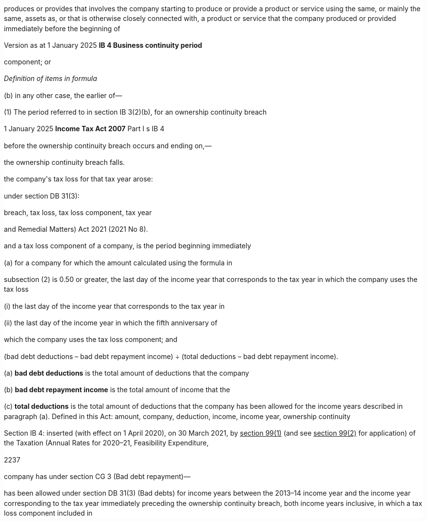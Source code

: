 produces or provides that involves the company starting to produce or provide a product or service using the same, or mainly the same, assets as, or that is otherwise closely connected with, a product or service that the company produced or provided immediately before the beginning of

Version as at 1 January 2025 **IB 4 Business continuity period**

component; or

*Definition of items in formula*

(b) in any other case, the earlier of—

(1) The period referred to in section IB 3(2)(b), for an ownership continuity breach

1 January 2025 **Income Tax Act 2007** Part I s IB 4

before the ownership continuity breach occurs and ending on,—

the ownership continuity breach falls.

the company's tax loss for that tax year arose:

under section DB 31(3):

breach, tax loss, tax loss component, tax year

and Remedial Matters) Act 2021 (2021 No 8).

and a tax loss component of a company, is the period beginning immediately

(a) for a company for which the amount calculated using the formula in

subsection (2) is 0.50 or greater, the last day of the income year that corresponds to the tax year in which the company uses the tax loss

(i) the last day of the income year that corresponds to the tax year in

(ii) the last day of the income year in which the fifth anniversary of

which the company uses the tax loss component; and

(bad debt deductions – bad debt repayment income) ÷ (total deductions – bad debt repayment income).

(a) **bad debt deductions** is the total amount of deductions that the company

(b) **bad debt repayment income** is the total amount of income that the

(c) **total deductions** is the total amount of deductions that the company has been allowed for the income years described in paragraph (a). Defined in this Act: amount, company, deduction, income, income year, ownership continuity

Section IB 4: inserted (with effect on 1 April 2020), on 30 March 2021, by [section 99(1)](https://www.legislation.govt.nz/pdflink.aspx?id=LMS468402) (and see [section 99(2)](https://www.legislation.govt.nz/pdflink.aspx?id=LMS468402) for application) of the Taxation (Annual Rates for 2020–21, Feasibility Expenditure,

2237

company has under section CG 3 (Bad debt repayment)—

has been allowed under section DB 31(3) (Bad debts) for income years between the 2013–14 income year and the income year corresponding to the tax year immediately preceding the ownership continuity breach, both income years inclusive, in which a tax loss component included in
